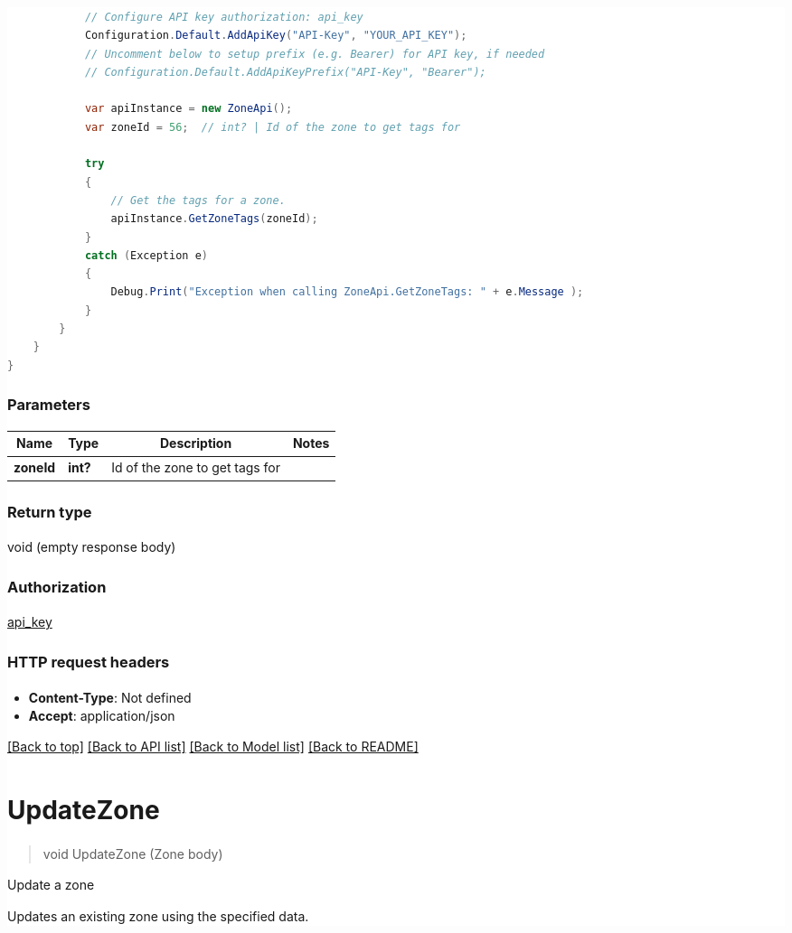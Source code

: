 ```csharp
            // Configure API key authorization: api_key
            Configuration.Default.AddApiKey("API-Key", "YOUR_API_KEY");
            // Uncomment below to setup prefix (e.g. Bearer) for API key, if needed
            // Configuration.Default.AddApiKeyPrefix("API-Key", "Bearer");

            var apiInstance = new ZoneApi();
            var zoneId = 56;  // int? | Id of the zone to get tags for

            try
            {
                // Get the tags for a zone.
                apiInstance.GetZoneTags(zoneId);
            }
            catch (Exception e)
            {
                Debug.Print("Exception when calling ZoneApi.GetZoneTags: " + e.Message );
            }
        }
    }
}
```

### Parameters

Name | Type | Description  | Notes
------------- | ------------- | ------------- | -------------
 **zoneId** | **int?**| Id of the zone to get tags for | 

### Return type

void (empty response body)

### Authorization

[api_key](../README.md#api_key)

### HTTP request headers

 - **Content-Type**: Not defined
 - **Accept**: application/json

[[Back to top]](#) [[Back to API list]](../README.md#documentation-for-api-endpoints) [[Back to Model list]](../README.md#documentation-for-models) [[Back to README]](../README.md)

<a name="updatezone"></a>
# **UpdateZone**
> void UpdateZone (Zone body)

Update a zone

Updates an existing zone using the specified data.
